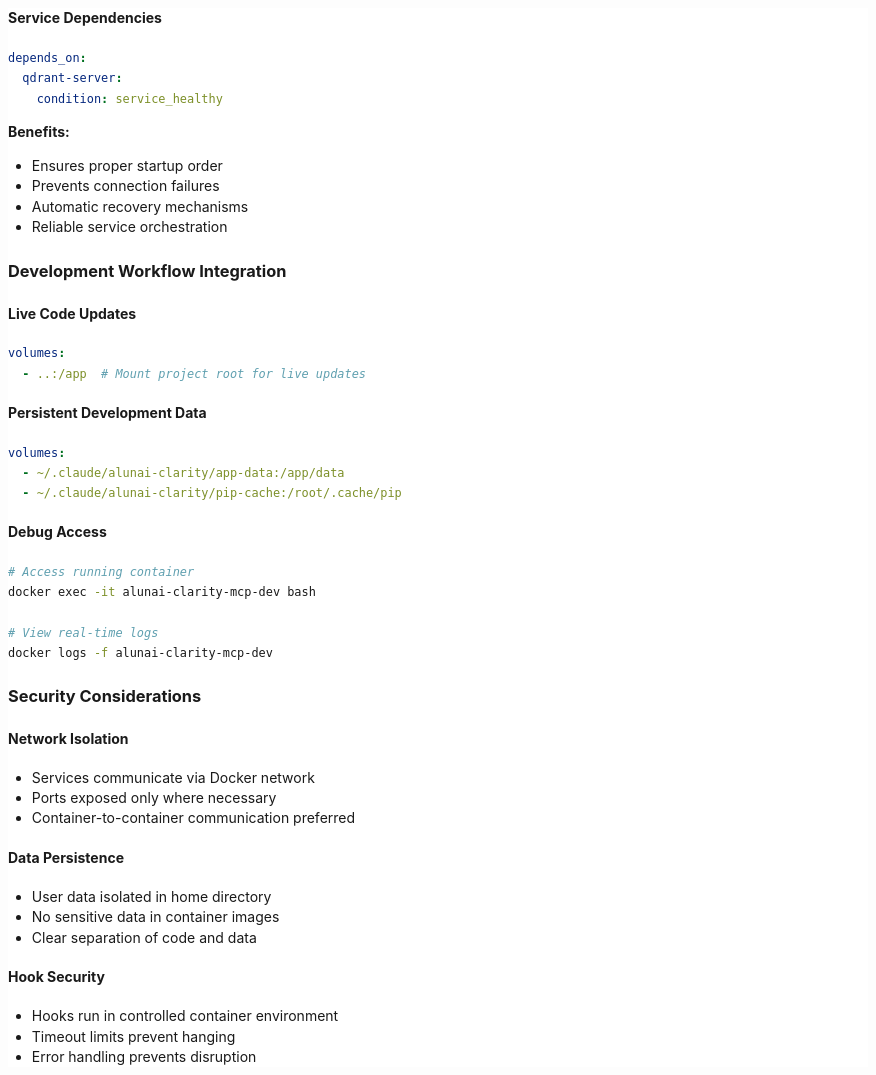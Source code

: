 #### **Service Dependencies**
```yaml
depends_on:
  qdrant-server:
    condition: service_healthy
```

**Benefits:**
- Ensures proper startup order
- Prevents connection failures
- Automatic recovery mechanisms
- Reliable service orchestration

### **Development Workflow Integration**

#### **Live Code Updates**
```yaml
volumes:
  - ..:/app  # Mount project root for live updates
```

#### **Persistent Development Data**
```yaml
volumes:
  - ~/.claude/alunai-clarity/app-data:/app/data
  - ~/.claude/alunai-clarity/pip-cache:/root/.cache/pip
```

#### **Debug Access**
```bash
# Access running container
docker exec -it alunai-clarity-mcp-dev bash

# View real-time logs
docker logs -f alunai-clarity-mcp-dev
```

### **Security Considerations**

#### **Network Isolation**
- Services communicate via Docker network
- Ports exposed only where necessary
- Container-to-container communication preferred

#### **Data Persistence**
- User data isolated in home directory
- No sensitive data in container images
- Clear separation of code and data

#### **Hook Security**
- Hooks run in controlled container environment
- Timeout limits prevent hanging
- Error handling prevents disruption
